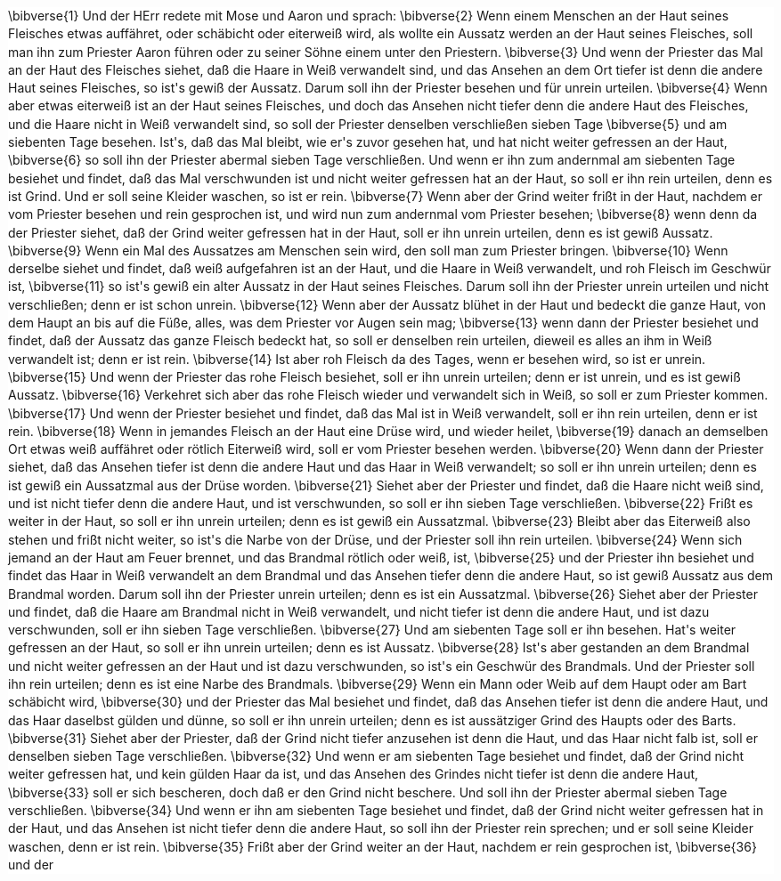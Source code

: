 \bibverse{1} Und der HErr redete mit Mose und Aaron und sprach: \bibverse{2} Wenn einem Menschen an der Haut seines Fleisches etwas auffähret, oder schäbicht oder eiterweiß wird, als wollte ein Aussatz werden an der Haut seines Fleisches, soll man ihn zum Priester Aaron führen oder zu seiner Söhne einem unter den Priestern. \bibverse{3} Und wenn der Priester das Mal an der Haut des Fleisches siehet, daß die Haare in Weiß verwandelt sind, und das Ansehen an dem Ort tiefer ist denn die andere Haut seines Fleisches, so ist's gewiß der Aussatz. Darum soll ihn der Priester besehen und für unrein urteilen. \bibverse{4} Wenn aber etwas eiterweiß ist an der Haut seines Fleisches, und doch das Ansehen nicht tiefer denn die andere Haut des Fleisches, und die Haare nicht in Weiß verwandelt sind, so soll der Priester denselben verschließen sieben Tage \bibverse{5} und am siebenten Tage besehen. Ist's, daß das Mal bleibt, wie er's zuvor gesehen hat, und hat nicht weiter gefressen an der Haut, \bibverse{6} so soll ihn der Priester abermal sieben Tage verschließen. Und wenn er ihn zum andernmal am siebenten Tage besiehet und findet, daß das Mal verschwunden ist und nicht weiter gefressen hat an der Haut, so soll er ihn rein urteilen, denn es ist Grind. Und er soll seine Kleider waschen, so ist er rein. \bibverse{7} Wenn aber der Grind weiter frißt in der Haut, nachdem er vom Priester besehen und rein gesprochen ist, und wird nun zum andernmal vom Priester besehen; \bibverse{8} wenn denn da der Priester siehet, daß der Grind weiter gefressen hat in der Haut, soll er ihn unrein urteilen, denn es ist gewiß Aussatz. \bibverse{9} Wenn ein Mal des Aussatzes am Menschen sein wird, den soll man zum Priester bringen. \bibverse{10} Wenn derselbe siehet und findet, daß weiß aufgefahren ist an der Haut, und die Haare in Weiß verwandelt, und roh Fleisch im Geschwür ist, \bibverse{11} so ist's gewiß ein alter Aussatz in der Haut seines Fleisches. Darum soll ihn der Priester unrein urteilen und nicht verschließen; denn er ist schon unrein. \bibverse{12} Wenn aber der Aussatz blühet in der Haut und bedeckt die ganze Haut, von dem Haupt an bis auf die Füße, alles, was dem Priester vor Augen sein mag; \bibverse{13} wenn dann der Priester besiehet und findet, daß der Aussatz das ganze Fleisch bedeckt hat, so soll er denselben rein urteilen, dieweil es alles an ihm in Weiß verwandelt ist; denn er ist rein. \bibverse{14} Ist aber roh Fleisch da des Tages, wenn er besehen wird, so ist er unrein. \bibverse{15} Und wenn der Priester das rohe Fleisch besiehet, soll er ihn unrein urteilen; denn er ist unrein, und es ist gewiß Aussatz. \bibverse{16} Verkehret sich aber das rohe Fleisch wieder und verwandelt sich in Weiß, so soll er zum Priester kommen. \bibverse{17} Und wenn der Priester besiehet und findet, daß das Mal ist in Weiß verwandelt, soll er ihn rein urteilen, denn er ist rein. \bibverse{18} Wenn in jemandes Fleisch an der Haut eine Drüse wird, und wieder heilet, \bibverse{19} danach an demselben Ort etwas weiß auffähret oder rötlich Eiterweiß wird, soll er vom Priester besehen werden. \bibverse{20} Wenn dann der Priester siehet, daß das Ansehen tiefer ist denn die andere Haut und das Haar in Weiß verwandelt; so soll er ihn unrein urteilen; denn es ist gewiß ein Aussatzmal aus der Drüse worden. \bibverse{21} Siehet aber der Priester und findet, daß die Haare nicht weiß sind, und ist nicht tiefer denn die andere Haut, und ist verschwunden, so soll er ihn sieben Tage verschließen. \bibverse{22} Frißt es weiter in der Haut, so soll er ihn unrein urteilen; denn es ist gewiß ein Aussatzmal. \bibverse{23} Bleibt aber das Eiterweiß also stehen und frißt nicht weiter, so ist's die Narbe von der Drüse, und der Priester soll ihn rein urteilen. \bibverse{24} Wenn sich jemand an der Haut am Feuer brennet, und das Brandmal rötlich oder weiß, ist, \bibverse{25} und der Priester ihn besiehet und findet das Haar in Weiß verwandelt an dem Brandmal und das Ansehen tiefer denn die andere Haut, so ist gewiß Aussatz aus dem Brandmal worden. Darum soll ihn der Priester unrein urteilen; denn es ist ein Aussatzmal. \bibverse{26} Siehet aber der Priester und findet, daß die Haare am Brandmal nicht in Weiß verwandelt, und nicht tiefer ist denn die andere Haut, und ist dazu verschwunden, soll er ihn sieben Tage verschließen. \bibverse{27} Und am siebenten Tage soll er ihn besehen. Hat's weiter gefressen an der Haut, so soll er ihn unrein urteilen; denn es ist Aussatz. \bibverse{28} Ist's aber gestanden an dem Brandmal und nicht weiter gefressen an der Haut und ist dazu verschwunden, so ist's ein Geschwür des Brandmals. Und der Priester soll ihn rein urteilen; denn es ist eine Narbe des Brandmals. \bibverse{29} Wenn ein Mann oder Weib auf dem Haupt oder am Bart schäbicht wird, \bibverse{30} und der Priester das Mal besiehet und findet, daß das Ansehen tiefer ist denn die andere Haut, und das Haar daselbst gülden und dünne, so soll er ihn unrein urteilen; denn es ist aussätziger Grind des Haupts oder des Barts. \bibverse{31} Siehet aber der Priester, daß der Grind nicht tiefer anzusehen ist denn die Haut, und das Haar nicht falb ist, soll er denselben sieben Tage verschließen. \bibverse{32} Und wenn er am siebenten Tage besiehet und findet, daß der Grind nicht weiter gefressen hat, und kein gülden Haar da ist, und das Ansehen des Grindes nicht tiefer ist denn die andere Haut, \bibverse{33} soll er sich bescheren, doch daß er den Grind nicht beschere. Und soll ihn der Priester abermal sieben Tage verschließen. \bibverse{34} Und wenn er ihn am siebenten Tage besiehet und findet, daß der Grind nicht weiter gefressen hat in der Haut, und das Ansehen ist nicht tiefer denn die andere Haut, so soll ihn der Priester rein sprechen; und er soll seine Kleider waschen, denn er ist rein. \bibverse{35} Frißt aber der Grind weiter an der Haut, nachdem er rein gesprochen ist, \bibverse{36} und der